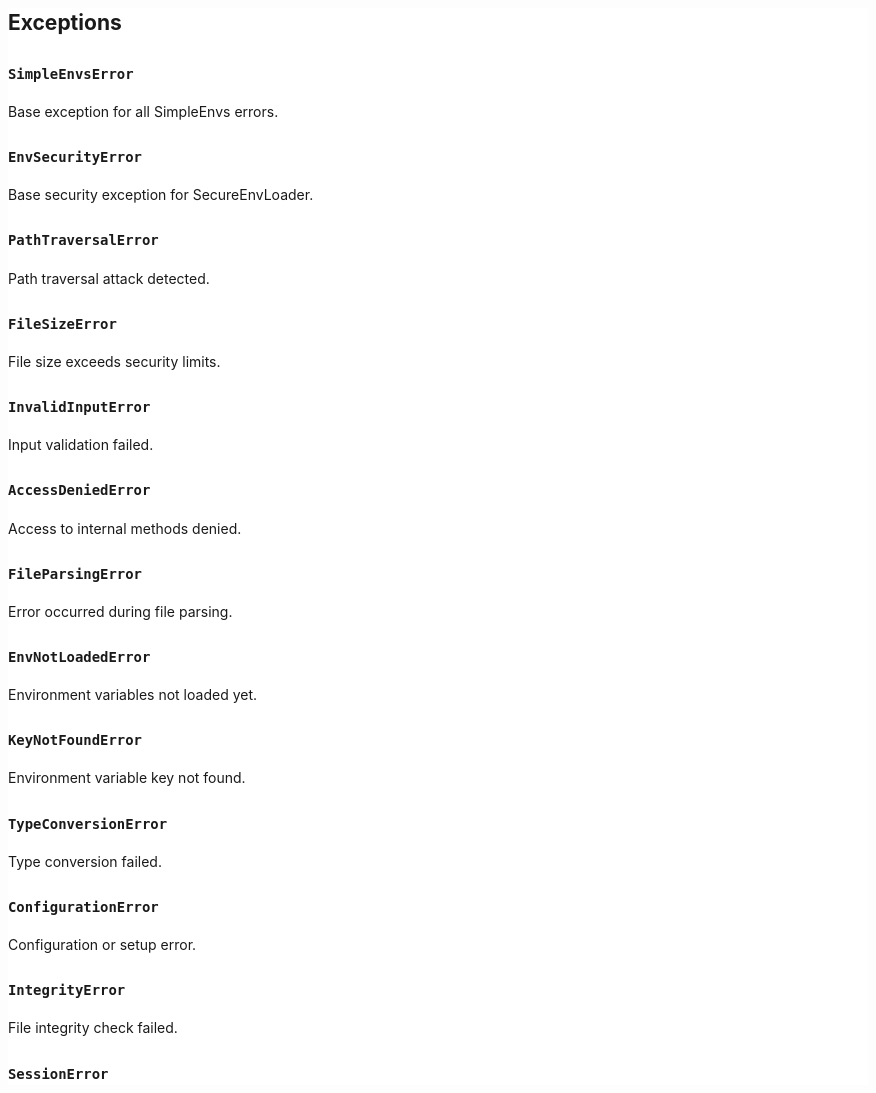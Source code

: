 
## Exceptions

### `SimpleEnvsError`

Base exception for all SimpleEnvs errors.

### `EnvSecurityError`

Base security exception for SecureEnvLoader.

### `PathTraversalError`

Path traversal attack detected.

### `FileSizeError`

File size exceeds security limits.

### `InvalidInputError`

Input validation failed.

### `AccessDeniedError`

Access to internal methods denied.

### `FileParsingError`

Error occurred during file parsing.

### `EnvNotLoadedError`

Environment variables not loaded yet.

### `KeyNotFoundError`

Environment variable key not found.

### `TypeConversionError`

Type conversion failed.

### `ConfigurationError`

Configuration or setup error.

### `IntegrityError`

File integrity check failed.

### `SessionError`

